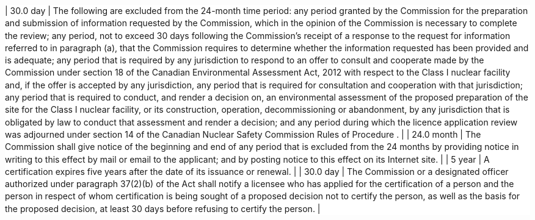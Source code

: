| 30.0 day   | The following are excluded from the 24-month time period: any period granted by the Commission for the preparation and submission of information requested by the Commission, which in the opinion of the Commission is necessary to complete the review; any period, not to exceed 30 days following the Commission’s receipt of a response to the request for information referred to in paragraph (a), that the Commission requires to determine whether the information requested has been provided and is adequate; any period that is required by any jurisdiction to respond to an offer to consult and cooperate made by the Commission under section 18 of the  Canadian Environmental Assessment Act, 2012  with respect to the Class I nuclear facility and, if the offer is accepted by any jurisdiction, any period that is required for consultation and cooperation with that jurisdiction; any period that is required to conduct, and render a decision on, an environmental assessment of the proposed preparation of the site for the Class I nuclear facility, or its construction, operation, decommissioning or abandonment, by any jurisdiction that is obligated by law to conduct that assessment and render a decision; and any period during which the licence application review was adjourned under section 14 of the  Canadian Nuclear Safety Commission Rules of Procedure . |
| 24.0 month | The Commission shall give notice of the beginning and end of any period that is excluded from the 24 months by providing notice in writing to this effect by mail or email to the applicant; and by posting notice to this effect on its Internet site.                                                                                                                                                                                                                                                                                                                                                                                                                                                                                                                                                                                                                                                                                                                                                                                                                                                                                                                                                                                                                                                                                                                                                     |
| 5 year     | A certification expires five years after the date of its issuance or renewal.                                                                                                                                                                                                                                                                                                                                                                                                                                                                                                                                                                                                                                                                                                                                                                                                                                                                                                                                                                                                                                                                                                                                                                                                                                                                                                                               |
| 30.0 day   | The Commission or a designated officer authorized under paragraph 37(2)(b) of the Act shall notify a licensee who has applied for the certification of a person and the person in respect of whom certification is being sought of a proposed decision not to certify the person, as well as the basis for the proposed decision, at least 30 days before refusing to certify the person.                                                                                                                                                                                                                                                                                                                                                                                                                                                                                                                                                                                                                                                                                                                                                                                                                                                                                                                                                                                                                   |